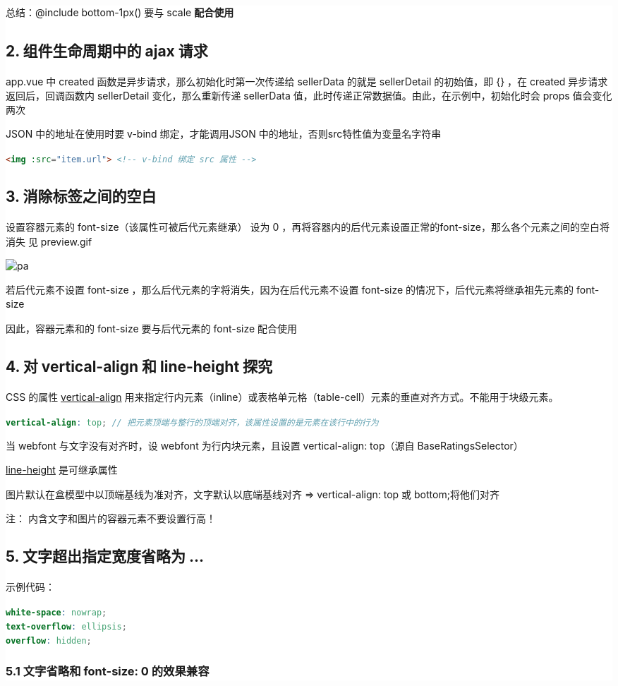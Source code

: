 总结：@include bottom-1px() 要与 scale **配合使用**

## 2. 组件生命周期中的 ajax 请求

app.vue 中 created 函数是异步请求，那么初始化时第一次传递给 sellerData  的就是 sellerDetail 的初始值，即 {} ，在 created 异步请求返回后，回调函数内 sellerDetail 变化，那么重新传递 sellerData 值，此时传递正常数据值。由此，在示例中，初始化时会 props 值会变化两次

JSON 中的地址在使用时要 v-bind 绑定，才能调用JSON 中的地址，否则src特性值为变量名字符串

``` html
<img :src="item.url"> <!-- v-bind 绑定 src 属性 -->
```


## 3. 消除标签之间的空白

设置容器元素的 font-size（该属性可被后代元素继承） 设为 0 ，再将容器内的后代元素设置正常的font-size，那么各个元素之间的空白将消失
见 preview.gif

![pa](https://raw.githubusercontent.com/lbwa/lbwa.github.io/master/img/in-post/note-for-food-app/preview.gif)


若后代元素不设置 font-size ，那么后代元素的字将消失，因为在后代元素不设置 font-size 的情况下，后代元素将继承祖先元素的 font-size 

因此，容器元素和的 font-size 要与后代元素的 font-size 配合使用

## 4. 对 vertical-align 和 line-height 探究

CSS 的属性 [vertical-align][vertical-align] 用来指定行内元素（inline）或表格单元格（table-cell）元素的垂直对齐方式。不能用于块级元素。

``` scss
vertical-align: top; // 把元素顶端与整行的顶端对齐，该属性设置的是元素在该行中的行为
```

当 webfont 与文字没有对齐时，设 webfont 为行内块元素，且设置 vertical-align: top（源自 BaseRatingsSelector）

[line-height][line-height] 是可继承属性

图片默认在盒模型中以顶端基线为准对齐，文字默认以底端基线对齐 => vertical-align: top 或 bottom;将他们对齐

注： 内含文字和图片的容器元素不要设置行高！

[vertical-align]:https://developer.mozilla.org/zh-CN/docs/Web/CSS/vertical-align

[line-height]:https://developer.mozilla.org/zh-CN/docs/Web/CSS/line-height

## 5. 文字超出指定宽度省略为 ...

示例代码：
``` scss
white-space: nowrap;
text-overflow: ellipsis;
overflow: hidden;
```

### 5.1 文字省略和 font-size: 0 的效果兼容
